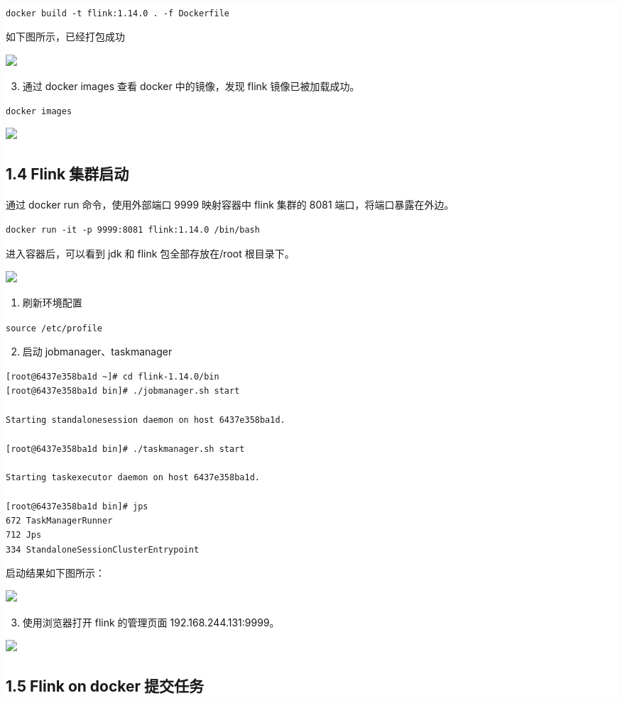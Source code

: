 `docker build -t flink:1.14.0 . -f Dockerfile`

如下图所示，已经打包成功

[![](https://mmbiz.qpic.cn/mmbiz_png/rLGOIHABwEoiaKuMEy7rCkEZo2icibsH8Y6nEXvb81kMaNhByfBU1bmLCbTmps1ZrK031AlEAA4nlxtvEKXe8Re8Q/640?wx_fmt=png)](https://z3.ax1x.com/2021/11/04/IZEAvF.png)

3. 通过 docker images 查看 docker 中的镜像，发现 flink 镜像已被加载成功。

`docker images`

[![](https://mmbiz.qpic.cn/mmbiz_png/rLGOIHABwEoiaKuMEy7rCkEZo2icibsH8Y60yrl811VEB2gnA29U2fwqJYGISvibibQRnFnMW7NMI5NRJFqcq6pACUQ/640?wx_fmt=png)](https://z3.ax1x.com/2021/11/04/IZEZDJ.png)

## 1.4 Flink 集群启动

通过 docker run 命令，使用外部端口 9999 映射容器中 flink 集群的 8081 端口，将端口暴露在外边。

`docker run -it -p 9999:8081 flink:1.14.0 /bin/bash`

进入容器后，可以看到 jdk 和 flink 包全部存放在/root 根目录下。

[![](https://mmbiz.qpic.cn/mmbiz_png/rLGOIHABwEoiaKuMEy7rCkEZo2icibsH8Y6Rb8qxMsXllHphiaSaqh9rrnNDo9XhuEUewQfDS1j0Kc0icmAQHvSg1Ow/640?wx_fmt=png)](https://z3.ax1x.com/2021/11/04/IZejGq.png)

1. 刷新环境配置

`source /etc/profile`

2. 启动 jobmanager、taskmanager


```bash
[root@6437e358ba1d ~]# cd flink-1.14.0/bin
[root@6437e358ba1d bin]# ./jobmanager.sh start

Starting standalonesession daemon on host 6437e358ba1d.

[root@6437e358ba1d bin]# ./taskmanager.sh start

Starting taskexecutor daemon on host 6437e358ba1d.

[root@6437e358ba1d bin]# jps
672 TaskManagerRunner
712 Jps
334 StandaloneSessionClusterEntrypoint
```

启动结果如下图所示：

[![](https://mmbiz.qpic.cn/mmbiz_png/rLGOIHABwEoiaKuMEy7rCkEZo2icibsH8Y667VETLDiaI95jCT8SaKSur6EWGbgPWUAIcea6yTI8DEsdQrYWGpNbLw/640?wx_fmt=png)](https://z3.ax1x.com/2021/11/04/IZexzV.png)

3. 使用浏览器打开 flink 的管理页面 192.168.244.131:9999。
    

[![](https://mmbiz.qpic.cn/mmbiz_png/rLGOIHABwEoiaKuMEy7rCkEZo2icibsH8Y6HhalKUZTvFAsjKCk0YIC2tbHJYWyfZuibxakKjQTOIrluRMKGYxGz4A/640?wx_fmt=png)](https://z3.ax1x.com/2021/11/04/IZevR0.png)

## 1.5 Flink on docker 提交任务
